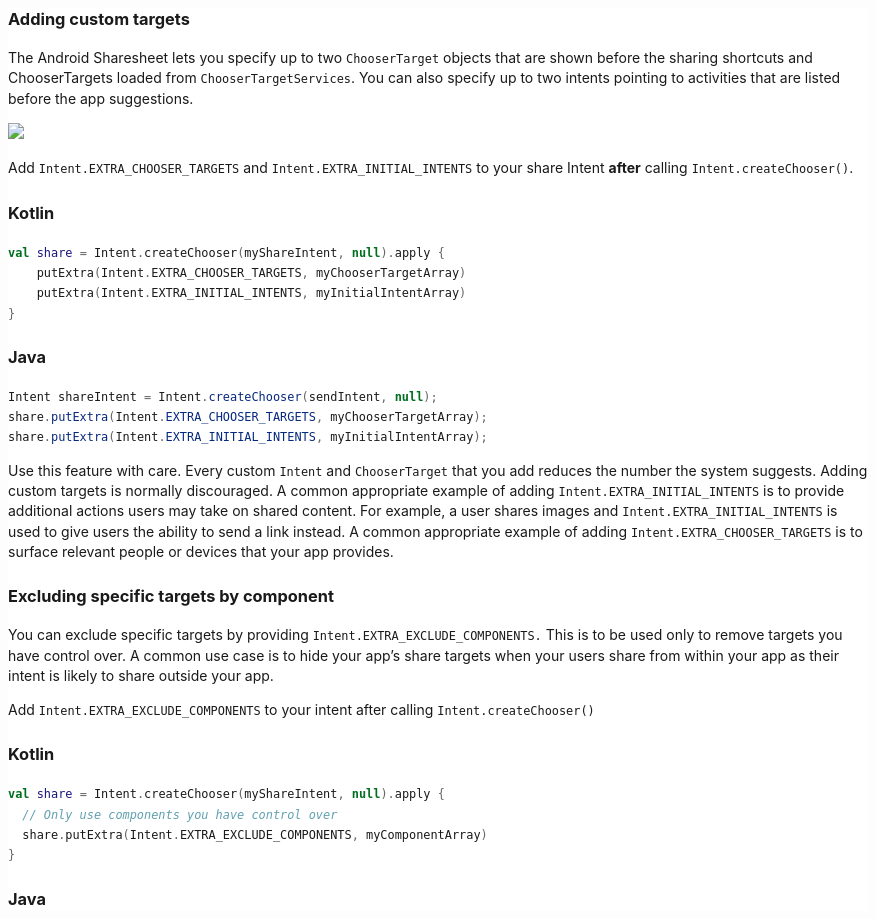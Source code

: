 ### Adding custom targets

The Android Sharesheet lets you specify up to two `ChooserTarget` objects that are shown before the sharing shortcuts and ChooserTargets loaded from `ChooserTargetServices`. You can also specify up to two intents pointing to activities that are listed before the app suggestions.

![](https://developer.android.com/static/images/training/sharing/customshare.png)

Add `Intent.EXTRA_CHOOSER_TARGETS` and `Intent.EXTRA_INITIAL_INTENTS` to your share Intent **after** calling `Intent.createChooser()`.

### Kotlin

```kotlin
val share = Intent.createChooser(myShareIntent, null).apply {
    putExtra(Intent.EXTRA_CHOOSER_TARGETS, myChooserTargetArray)
    putExtra(Intent.EXTRA_INITIAL_INTENTS, myInitialIntentArray)
}
```

### Java

```java
Intent shareIntent = Intent.createChooser(sendIntent, null);
share.putExtra(Intent.EXTRA_CHOOSER_TARGETS, myChooserTargetArray);
share.putExtra(Intent.EXTRA_INITIAL_INTENTS, myInitialIntentArray);
```

Use this feature with care. Every custom `Intent` and `ChooserTarget` that you add reduces the number the system suggests. Adding custom targets is normally discouraged. A common appropriate example of adding `Intent.EXTRA_INITIAL_INTENTS` is to provide additional actions users may take on shared content. For example, a user shares images and `Intent.EXTRA_INITIAL_INTENTS` is used to give users the ability to send a link instead. A common appropriate example of adding `Intent.EXTRA_CHOOSER_TARGETS` is to surface relevant people or devices that your app provides.

### Excluding specific targets by component

You can exclude specific targets by providing `Intent.EXTRA_EXCLUDE_COMPONENTS.` This is to be used only to remove targets you have control over. A common use case is to hide your app’s share targets when your users share from within your app as their intent is likely to share outside your app.

Add `Intent.EXTRA_EXCLUDE_COMPONENTS` to your intent after calling `Intent.createChooser()`

### Kotlin

```kotlin
val share = Intent.createChooser(myShareIntent, null).apply {
  // Only use components you have control over
  share.putExtra(Intent.EXTRA_EXCLUDE_COMPONENTS, myComponentArray)
}
```

### Java
